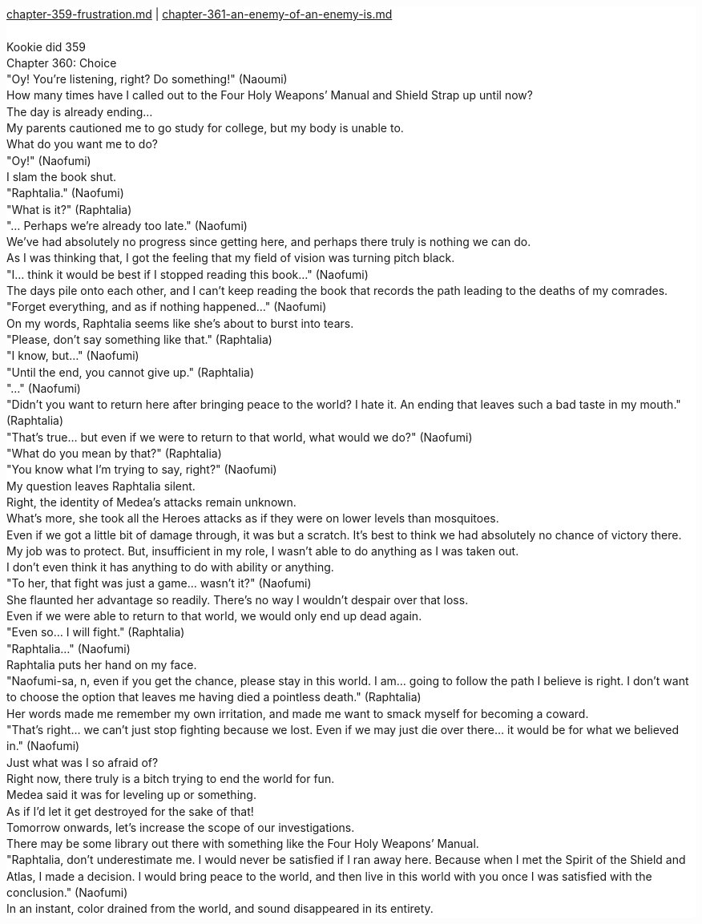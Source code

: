 [chapter-359-frustration.md](./chapter-359-frustration.md) | [chapter-361-an-enemy-of-an-enemy-is.md](./chapter-361-an-enemy-of-an-enemy-is.md) <br/>
<br/>
Kookie did 359<br/>
Chapter 360: Choice<br/>
"Oy! You’re listening, right? Do something!" (Naoumi)<br/>
How many times have I called out to the Four Holy Weapons’ Manual and Shield Strap up until now?<br/>
The day is already ending…<br/>
My parents cautioned me to go study for college, but my body is unable to.<br/>
What do you want me to do?<br/>
"Oy!" (Naofumi)<br/>
I slam the book shut.<br/>
"Raphtalia." (Naofumi)<br/>
"What is it?" (Raphtalia)<br/>
"… Perhaps we’re already too late." (Naofumi)<br/>
We’ve had absolutely no progress since getting here, and perhaps there truly is nothing we can do.<br/>
As I was thinking that, I got the feeling that my field of vision was turning pitch black.<br/>
"I… think it would be best if I stopped reading this book…" (Naofumi)<br/>
The days pile onto each other, and I can’t keep reading the book that records the path leading to the deaths of my comrades.<br/>
"Forget everything, and as if nothing happened…" (Naofumi)<br/>
On my words, Raphtalia seems like she’s about to burst into tears.<br/>
"Please, don’t say something like that." (Raphtalia)<br/>
"I know, but…" (Naofumi)<br/>
"Until the end, you cannot give up." (Raphtalia)<br/>
"…" (Naofumi)<br/>
"Didn’t you want to return here after bringing peace to the world? I hate it. An ending that leaves such a bad taste in my mouth." (Raphtalia)<br/>
"That’s true… but even if we were to return to that world, what would we do?" (Naofumi)<br/>
"What do you mean by that?" (Raphtalia)<br/>
"You know what I’m trying to say, right?" (Naofumi)<br/>
My question leaves Raphtalia silent.<br/>
Right, the identity of Medea’s attacks remain unknown.<br/>
What’s more, she took all the Heroes attacks as if they were on lower levels than mosquitoes.<br/>
Even if we got a little bit of damage through, it was but a scratch. It’s best to think we had absolutely no chance of victory there.<br/>
My job was to protect. But, insufficient in my role, I wasn’t able to do anything as I was taken out.<br/>
I don’t even think it has anything to do with ability or anything.<br/>
"To her, that fight was just a game… wasn’t it?" (Naofumi)<br/>
She flaunted her advantage so readily. There’s no way I wouldn’t despair over that loss.<br/>
Even if we were able to return to that world, we would only end up dead again.<br/>
"Even so… I will fight." (Raphtalia)<br/>
"Raphtalia…" (Naofumi)<br/>
Raphtalia puts her hand on my face.<br/>
"Naofumi-sa, n, even if you get the chance, please stay in this world. I am… going to follow the path I believe is right. I don’t want to choose the option that leaves me having died a pointless death." (Raphtalia)<br/>
Her words made me remember my own irritation, and made me want to smack myself for becoming a coward.<br/>
"That’s right… we can’t just stop fighting because we lost. Even if we may just die over there… it would be for what we believed in." (Naofumi)<br/>
Just what was I so afraid of?<br/>
Right now, there truly is a bitch trying to end the world for fun.<br/>
Medea said it was for leveling up or something.<br/>
As if I’d let it get destroyed for the sake of that!<br/>
Tomorrow onwards, let’s increase the scope of our investigations.<br/>
There may be some library out there with something like the Four Holy Weapons’ Manual.<br/>
"Raphtalia, don’t underestimate me. I would never be satisfied if I ran away here. Because when I met the Spirit of the Shield and Atlas, I made a decision. I would bring peace to the world, and then live in this world with you once I was satisfied with the conclusion." (Naofumi)<br/>
In an instant, color drained from the world, and sound disappeared in its entirety.<br/>